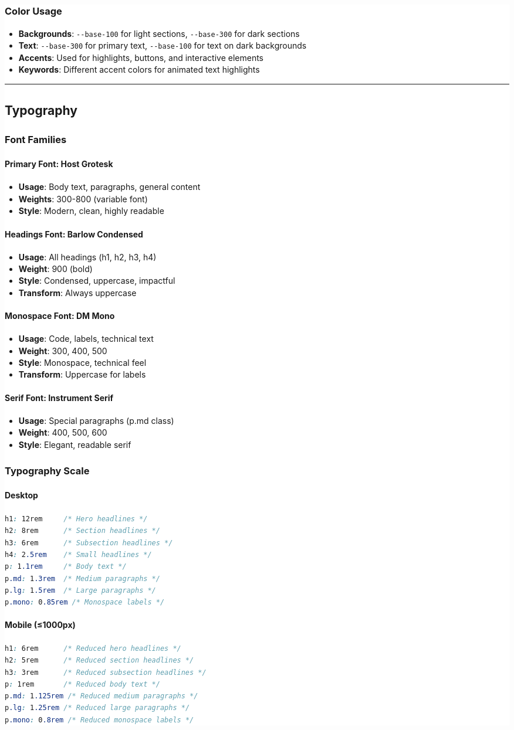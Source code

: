 ### Color Usage
- **Backgrounds**: `--base-100` for light sections, `--base-300` for dark sections
- **Text**: `--base-300` for primary text, `--base-100` for text on dark backgrounds
- **Accents**: Used for highlights, buttons, and interactive elements
- **Keywords**: Different accent colors for animated text highlights

---

## Typography

### Font Families

#### Primary Font: Host Grotesk
- **Usage**: Body text, paragraphs, general content
- **Weights**: 300-800 (variable font)
- **Style**: Modern, clean, highly readable

#### Headings Font: Barlow Condensed
- **Usage**: All headings (h1, h2, h3, h4)
- **Weight**: 900 (bold)
- **Style**: Condensed, uppercase, impactful
- **Transform**: Always uppercase

#### Monospace Font: DM Mono
- **Usage**: Code, labels, technical text
- **Weight**: 300, 400, 500
- **Style**: Monospace, technical feel
- **Transform**: Uppercase for labels

#### Serif Font: Instrument Serif
- **Usage**: Special paragraphs (p.md class)
- **Weight**: 400, 500, 600
- **Style**: Elegant, readable serif

### Typography Scale

#### Desktop
```css
h1: 12rem     /* Hero headlines */
h2: 8rem      /* Section headlines */
h3: 6rem      /* Subsection headlines */
h4: 2.5rem    /* Small headlines */
p: 1.1rem     /* Body text */
p.md: 1.3rem  /* Medium paragraphs */
p.lg: 1.5rem  /* Large paragraphs */
p.mono: 0.85rem /* Monospace labels */
```

#### Mobile (≤1000px)
```css
h1: 6rem      /* Reduced hero headlines */
h2: 5rem      /* Reduced section headlines */
h3: 3rem      /* Reduced subsection headlines */
p: 1rem       /* Reduced body text */
p.md: 1.125rem /* Reduced medium paragraphs */
p.lg: 1.25rem /* Reduced large paragraphs */
p.mono: 0.8rem /* Reduced monospace labels */
```
